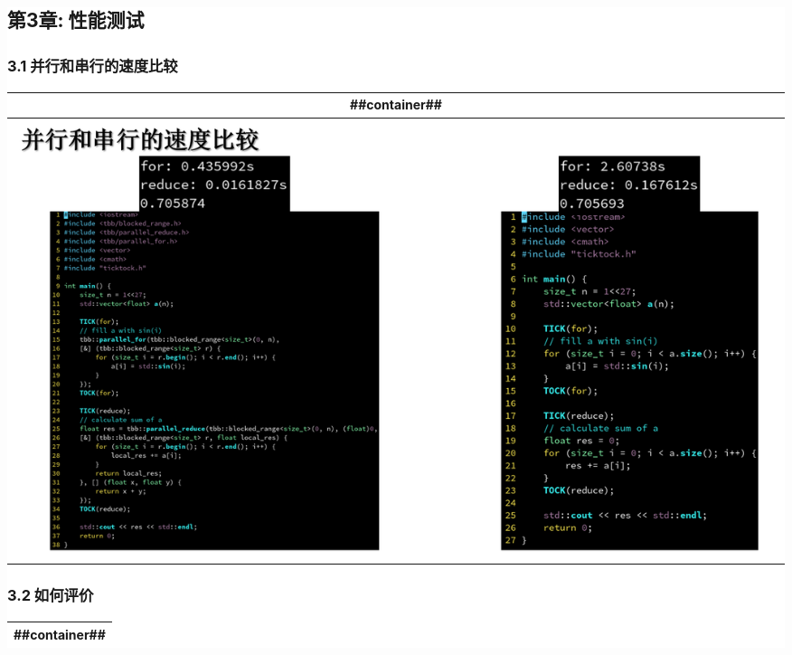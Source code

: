 ## 第3章: 性能测试
### 3.1 并行和串行的速度比较

| ##container## |
|:--:|
|![PixPin_2025-03-03_20-29-13.png ##w800##](./PixPin_2025-03-03_20-29-13.png)|

### 3.2 如何评价

| ##container## |
|:--:|